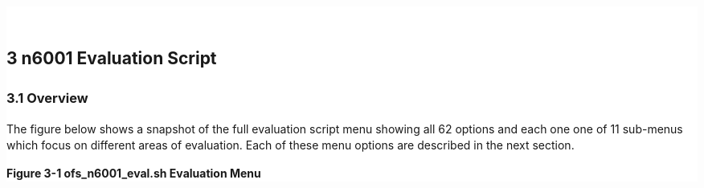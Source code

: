 <br>

## **3 n6001 Evaluation Script**


### **3.1 Overview**


The figure below shows a snapshot of the full evaluation script menu showing all 62 options and each one one of 11 sub-menus which focus on different areas of evaluation. Each of these menu options are described in the next section.

**Figure 3-1 ofs_n6001_eval.sh Evaluation Menu**

